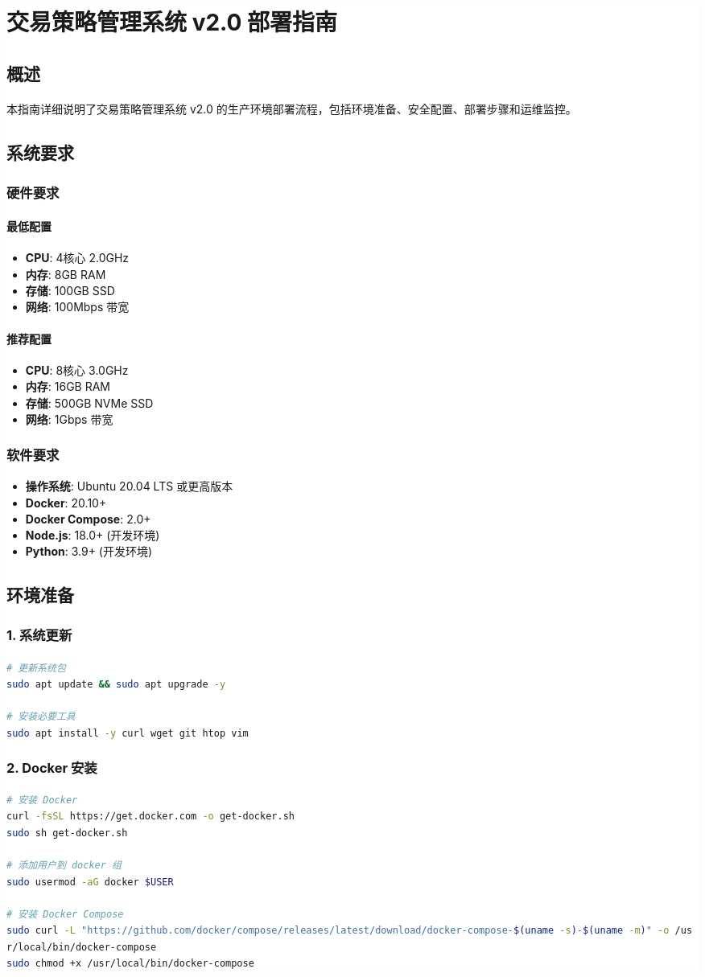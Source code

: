 # 交易策略管理系统 v2.0 部署指南

## 概述

本指南详细说明了交易策略管理系统 v2.0 的生产环境部署流程，包括环境准备、安全配置、部署步骤和运维监控。

## 系统要求

### 硬件要求

#### 最低配置
- **CPU**: 4核心 2.0GHz
- **内存**: 8GB RAM
- **存储**: 100GB SSD
- **网络**: 100Mbps 带宽

#### 推荐配置
- **CPU**: 8核心 3.0GHz
- **内存**: 16GB RAM
- **存储**: 500GB NVMe SSD
- **网络**: 1Gbps 带宽

### 软件要求

- **操作系统**: Ubuntu 20.04 LTS 或更高版本
- **Docker**: 20.10+ 
- **Docker Compose**: 2.0+
- **Node.js**: 18.0+ (开发环境)
- **Python**: 3.9+ (开发环境)

## 环境准备

### 1. 系统更新

```bash
# 更新系统包
sudo apt update && sudo apt upgrade -y

# 安装必要工具
sudo apt install -y curl wget git htop vim
```

### 2. Docker 安装

```bash
# 安装 Docker
curl -fsSL https://get.docker.com -o get-docker.sh
sudo sh get-docker.sh

# 添加用户到 docker 组
sudo usermod -aG docker $USER

# 安装 Docker Compose
sudo curl -L "https://github.com/docker/compose/releases/latest/download/docker-compose-$(uname -s)-$(uname -m)" -o /usr/local/bin/docker-compose
sudo chmod +x /usr/local/bin/docker-compose
```
